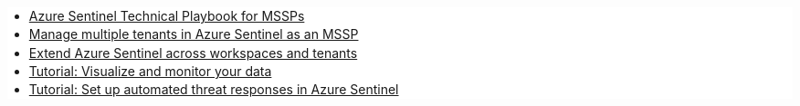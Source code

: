 - [Azure Sentinel Technical Playbook for MSSPs](https://cloudpartners.transform.microsoft.com/download?assetname=assets/Azure-Sentinel-Technical-Playbook-for-MSSPs.pdf&download=1)
- [Manage multiple tenants in Azure Sentinel as an MSSP](multiple-tenants-service-providers.md)
- [Extend Azure Sentinel across workspaces and tenants](extend-sentinel-across-workspaces-tenants.md)
- [Tutorial: Visualize and monitor your data](tutorial-monitor-your-data.md)
- [Tutorial: Set up automated threat responses in Azure Sentinel](tutorial-respond-threats-playbook.md)
